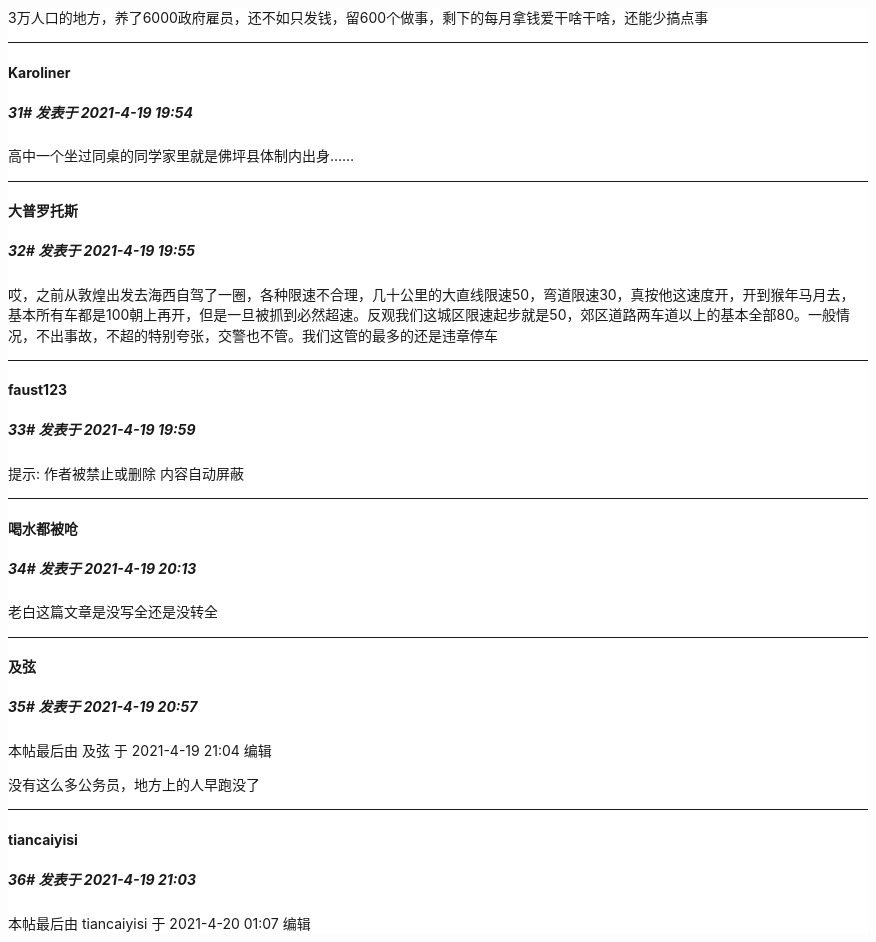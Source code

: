 
3万人口的地方，养了6000政府雇员，还不如只发钱，留600个做事，剩下的每月拿钱爱干啥干啥，还能少搞点事




*****

####  Karoliner  
##### 31#       发表于 2021-4-19 19:54


高中一个坐过同桌的同学家里就是佛坪县体制内出身……


*****

####  大普罗托斯  
##### 32#       发表于 2021-4-19 19:55


哎，之前从敦煌出发去海西自驾了一圈，各种限速不合理，几十公里的大直线限速50，弯道限速30，真按他这速度开，开到猴年马月去，基本所有车都是100朝上再开，但是一旦被抓到必然超速。反观我们这城区限速起步就是50，郊区道路两车道以上的基本全部80。一般情况，不出事故，不超的特别夸张，交警也不管。我们这管的最多的还是违章停车


*****

####  faust123  
##### 33#       发表于 2021-4-19 19:59

提示: 作者被禁止或删除 内容自动屏蔽


*****

####  喝水都被呛  
##### 34#       发表于 2021-4-19 20:13


老白这篇文章是没写全还是没转全


*****

####  及弦  
##### 35#       发表于 2021-4-19 20:57


 本帖最后由 及弦 于 2021-4-19 21:04 编辑 

没有这么多公务员，地方上的人早跑没了


*****

####  tiancaiyisi  
##### 36#       发表于 2021-4-19 21:03


 本帖最后由 tiancaiyisi 于 2021-4-20 01:07 编辑 

